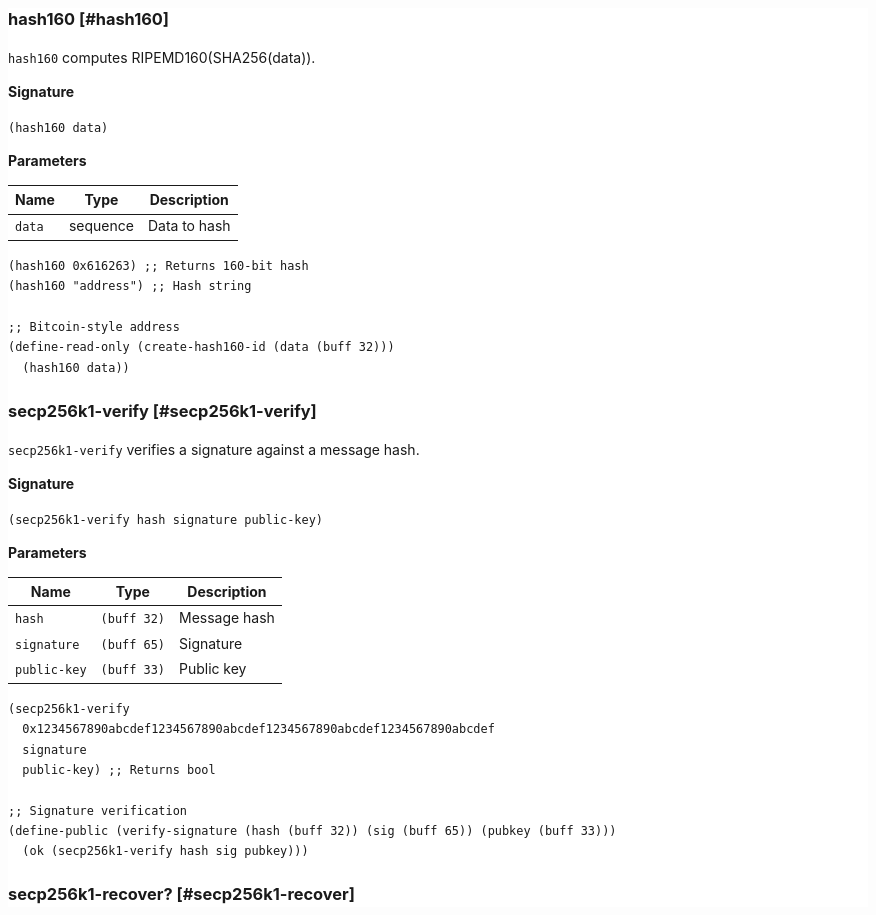 ### hash160 [#hash160]

`hash160` computes RIPEMD160(SHA256(data)).

**Signature**

```clarity
(hash160 data)
```

**Parameters**

| Name   | Type     | Description  |
| ------ | -------- | ------------ |
| `data` | sequence | Data to hash |

```clarity
(hash160 0x616263) ;; Returns 160-bit hash
(hash160 "address") ;; Hash string

;; Bitcoin-style address
(define-read-only (create-hash160-id (data (buff 32)))
  (hash160 data))
```

### secp256k1-verify [#secp256k1-verify]

`secp256k1-verify` verifies a signature against a message hash.

**Signature**

```clarity
(secp256k1-verify hash signature public-key)
```

**Parameters**

| Name         | Type        | Description  |
| ------------ | ----------- | ------------ |
| `hash`       | `(buff 32)` | Message hash |
| `signature`  | `(buff 65)` | Signature    |
| `public-key` | `(buff 33)` | Public key   |

```clarity
(secp256k1-verify
  0x1234567890abcdef1234567890abcdef1234567890abcdef1234567890abcdef
  signature
  public-key) ;; Returns bool

;; Signature verification
(define-public (verify-signature (hash (buff 32)) (sig (buff 65)) (pubkey (buff 33)))
  (ok (secp256k1-verify hash sig pubkey)))
```

### secp256k1-recover? [#secp256k1-recover]
